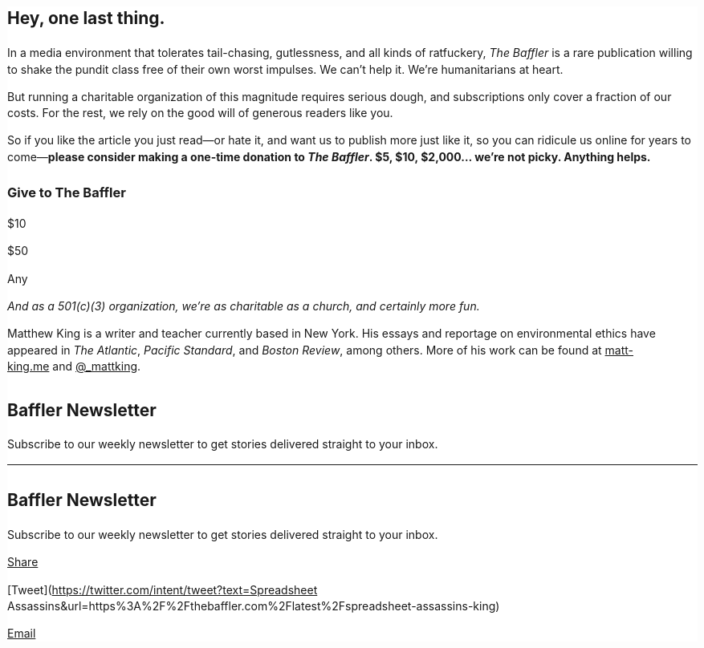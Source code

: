 **Hey, one last thing.**
------------------------

In a media environment that tolerates tail-chasing, gutlessness, and all kinds of ratfuckery, *The Baffler* is a rare publication willing to shake the pundit class free of their own worst impulses. We can’t help it. We’re humanitarians at heart.

But running a charitable organization of this magnitude requires serious dough, and subscriptions only cover a fraction of our costs. For the rest, we rely on the good will of generous readers like you.

So if you like the article you just read—or hate it, and want us to publish more just like it, so you can ridicule us online for years to come—**please consider making a one-time donation to *The Baffler*. $5, $10, $2,000… we’re not picky. Anything helps.**

### Give to The Baffler

$10






$50






Any

*And as a 501(c)(3) organization, we’re as charitable as a church, and certainly more fun.*

Matthew King is a writer and teacher currently based in New York. His essays and reportage on environmental ethics have appeared in *The Atlantic*, *Pacific Standard*, and *Boston Review*, among others. More of his work can be found at [matt-king.me](http://matt-king.me/) and [@\_mattking](https://twitter.com/_mattking).




Baffler Newsletter
------------------

Subscribe to our weekly newsletter to get stories delivered straight to your inbox.

---

Baffler Newsletter
------------------

Subscribe to our weekly newsletter to get stories delivered straight to your inbox.

[Share](https://www.facebook.com/sharer/sharer.php?u=https%3A%2F%2Fthebaffler.com%2Flatest%2Fspreadsheet-assassins-king)

[Tweet](https://twitter.com/intent/tweet?text=Spreadsheet Assassins&url=https%3A%2F%2Fthebaffler.com%2Flatest%2Fspreadsheet-assassins-king)

[Email](/cdn-cgi/l/email-protection#86b9f5f3e4ece3e5f2bbd5f6f4e3e7e2f5eee3e3f2a6c7f5f5e7f5f5efe8f5a0e4e9e2ffbbd2eee3a6d5e7e7d5abffa6e1f4efe0f2e3f4f5a6e9e0a6d5efeaefe5e9e8a6d0e7eaeae3ffa8a3b6c2a3b6c7a3b6c2a3b6c7d4e3e7e2a6ebe9f4e3bca6eef2f2f6f5a3b5c7a3b4c0a3b4c0f2eee3e4e7e0e0eae3f4a8e5e9eba3b4c0eae7f2e3f5f2a3b4c0f5f6f4e3e7e2f5eee3e3f2abe7f5f5e7f5f5efe8f5abedefe8e1)
